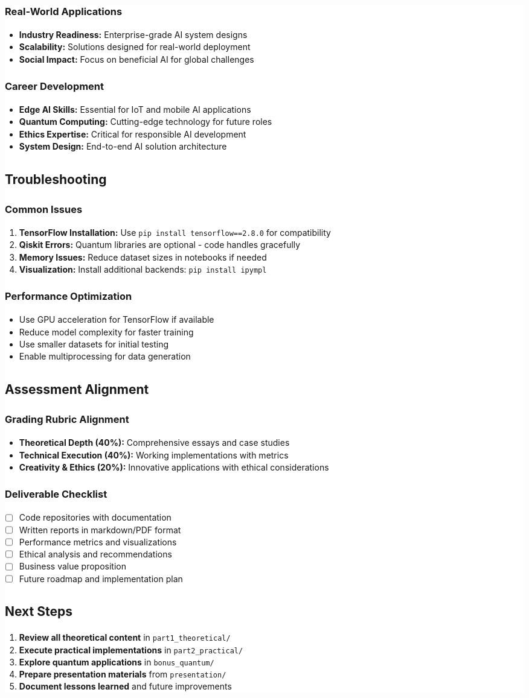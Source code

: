 ### Real-World Applications

- **Industry Readiness:** Enterprise-grade AI system designs
- **Scalability:** Solutions designed for real-world deployment
- **Social Impact:** Focus on beneficial AI for global challenges

### Career Development

- **Edge AI Skills:** Essential for IoT and mobile AI applications
- **Quantum Computing:** Cutting-edge technology for future roles
- **Ethics Expertise:** Critical for responsible AI development
- **System Design:** End-to-end AI solution architecture

## Troubleshooting

### Common Issues

1. **TensorFlow Installation:** Use `pip install tensorflow==2.8.0` for compatibility
2. **Qiskit Errors:** Quantum libraries are optional - code handles gracefully
3. **Memory Issues:** Reduce dataset sizes in notebooks if needed
4. **Visualization:** Install additional backends: `pip install ipympl`

### Performance Optimization

- Use GPU acceleration for TensorFlow if available
- Reduce model complexity for faster training
- Use smaller datasets for initial testing
- Enable multiprocessing for data generation

## Assessment Alignment

### Grading Rubric Alignment

- **Theoretical Depth (40%):** Comprehensive essays and case studies
- **Technical Execution (40%):** Working implementations with metrics
- **Creativity & Ethics (20%):** Innovative applications with ethical considerations

### Deliverable Checklist

- [ ] Code repositories with documentation
- [ ] Written reports in markdown/PDF format
- [ ] Performance metrics and visualizations
- [ ] Ethical analysis and recommendations
- [ ] Business value proposition
- [ ] Future roadmap and implementation plan

## Next Steps

1. **Review all theoretical content** in `part1_theoretical/`
2. **Execute practical implementations** in `part2_practical/`
3. **Explore quantum applications** in `bonus_quantum/`
4. **Prepare presentation materials** from `presentation/`
5. **Document lessons learned** and future improvements
